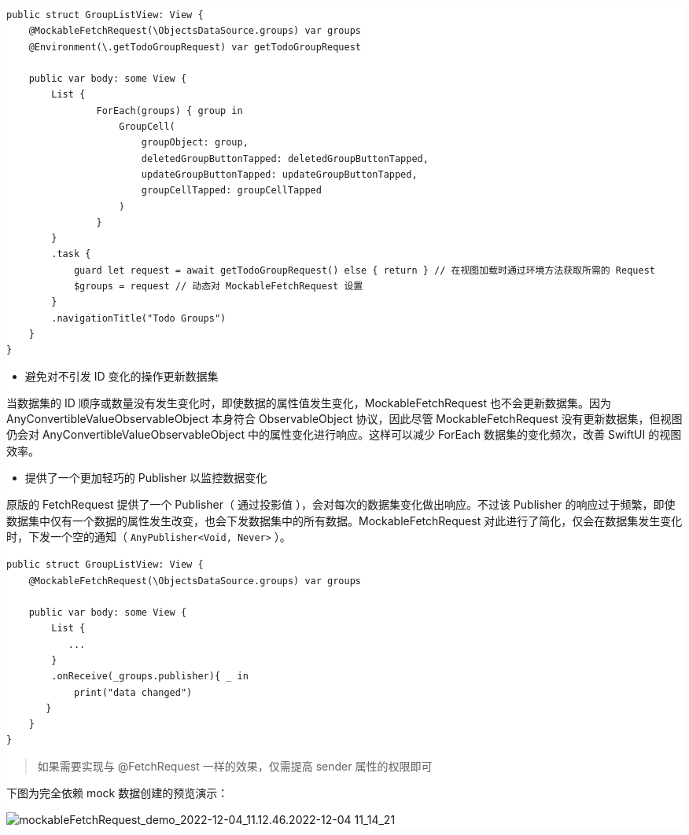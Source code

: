     public struct GroupListView: View {
        @MockableFetchRequest(\ObjectsDataSource.groups) var groups
        @Environment(\.getTodoGroupRequest) var getTodoGroupRequest

        public var body: some View {
            List {
                    ForEach(groups) { group in
                        GroupCell(
                            groupObject: group,
                            deletedGroupButtonTapped: deletedGroupButtonTapped,
                            updateGroupButtonTapped: updateGroupButtonTapped,
                            groupCellTapped: groupCellTapped
                        )
                    }
            }
            .task {
                guard let request = await getTodoGroupRequest() else { return } // 在视图加载时通过环境方法获取所需的 Request
                $groups = request // 动态对 MockableFetchRequest 设置
            }
            .navigationTitle("Todo Groups")
        }
    }

- 避免对不引发 ID 变化的操作更新数据集

当数据集的 ID 顺序或数量没有发生变化时，即使数据的属性值发生变化，MockableFetchRequest 也不会更新数据集。因为
AnyConvertibleValueObservableObject 本身符合 ObservableObject 协议，因此尽管
MockableFetchRequest 没有更新数据集，但视图仍会对 AnyConvertibleValueObservableObject
中的属性变化进行响应。这样可以减少 ForEach 数据集的变化频次，改善 SwiftUI 的视图效率。

- 提供了一个更加轻巧的 Publisher 以监控数据变化

原版的 FetchRequest 提供了一个 Publisher（ 通过投影值 ），会对每次的数据集变化做出响应。不过该 Publisher
的响应过于频繁，即使数据集中仅有一个数据的属性发生改变，也会下发数据集中的所有数据。MockableFetchRequest
对此进行了简化，仅会在数据集发生变化时，下发一个空的通知（ `AnyPublisher<Void, Never>` ）。

    public struct GroupListView: View {
        @MockableFetchRequest(\ObjectsDataSource.groups) var groups

        public var body: some View {
            List {
    		   ...
            }
            .onReceive(_groups.publisher){ _ in
                print("data changed")
           }
        }
    }

> 如果需要实现与 @FetchRequest 一样的效果，仅需提高 sender 属性的权限即可

下图为完全依赖 mock 数据创建的预览演示：

![mockableFetchRequest_demo_2022-12-04_11.12.46.2022-12-04
11_14_21](https://cdn.fatbobman.com/mockableFetchRequest_demo_2022-12-04_11.12.46.2022-12-04%2011_14_21.gif)
